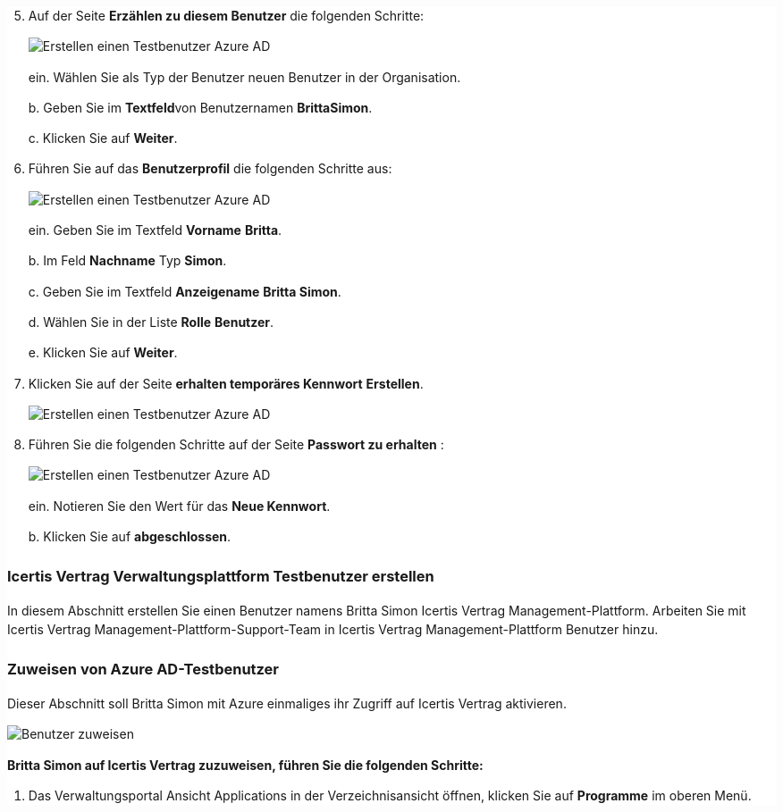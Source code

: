 5. Auf der Seite **Erzählen zu diesem Benutzer** die folgenden Schritte:

    ![Erstellen einen Testbenutzer Azure AD](./media/active-directory-saas-icertisicm-tutorial/create_aaduser_05.png)

    ein. Wählen Sie als Typ der Benutzer neuen Benutzer in der Organisation.

    b. Geben Sie im **Textfeld**von Benutzernamen **BrittaSimon**.

    c. Klicken Sie auf **Weiter**.

6.  Führen Sie auf das **Benutzerprofil** die folgenden Schritte aus:
    
    ![Erstellen einen Testbenutzer Azure AD](./media/active-directory-saas-icertisicm-tutorial/create_aaduser_06.png)

    ein. Geben Sie im Textfeld **Vorname** **Britta**.  

    b. Im Feld **Nachname** Typ **Simon**.

    c. Geben Sie im Textfeld **Anzeigename** **Britta Simon**.

    d. Wählen Sie in der Liste **Rolle** **Benutzer**.

    e. Klicken Sie auf **Weiter**.

7. Klicken Sie auf der Seite **erhalten temporäres Kennwort** **Erstellen**.
    
    ![Erstellen einen Testbenutzer Azure AD](./media/active-directory-saas-icertisicm-tutorial/create_aaduser_07.png)

8. Führen Sie die folgenden Schritte auf der Seite **Passwort zu erhalten** :
    
    ![Erstellen einen Testbenutzer Azure AD](./media/active-directory-saas-icertisicm-tutorial/create_aaduser_08.png)

    ein. Notieren Sie den Wert für das **Neue Kennwort**.

    b. Klicken Sie auf **abgeschlossen**.   



### <a name="creating-a-icertis-contract-management-platform-test-user"></a>Icertis Vertrag Verwaltungsplattform Testbenutzer erstellen

In diesem Abschnitt erstellen Sie einen Benutzer namens Britta Simon Icertis Vertrag Management-Plattform. Arbeiten Sie mit Icertis Vertrag Management-Plattform-Support-Team in Icertis Vertrag Management-Plattform Benutzer hinzu.


### <a name="assigning-the-azure-ad-test-user"></a>Zuweisen von Azure AD-Testbenutzer

Dieser Abschnitt soll Britta Simon mit Azure einmaliges ihr Zugriff auf Icertis Vertrag aktivieren.
    
![Benutzer zuweisen][200]

**Britta Simon auf Icertis Vertrag zuzuweisen, führen Sie die folgenden Schritte:**

1. Das Verwaltungsportal Ansicht Applications in der Verzeichnisansicht öffnen, klicken Sie auf **Programme** im oberen Menü.


[1]: ./media/active-directory-saas-icertisicm-tutorial/tutorial_general_01.png
[2]: ./media/active-directory-saas-icertisicm-tutorial/tutorial_general_02.png
[3]: ./media/active-directory-saas-icertisicm-tutorial/tutorial_general_03.png
[4]: ./media/active-directory-saas-icertisicm-tutorial/tutorial_general_04.png
[6]: ./media/active-directory-saas-icertisicm-tutorial/tutorial_general_05.png
[10]: ./media/active-directory-saas-icertisicm-tutorial/tutorial_general_06.png
[11]: ./media/active-directory-saas-icertisicm-tutorial/tutorial_general_07.png
[20]: ./media/active-directory-saas-icertisicm-tutorial/tutorial_general_100.png
[200]: ./media/active-directory-saas-icertisicm-tutorial/tutorial_general_200.png
[201]: ./media/active-directory-saas-icertisicm-tutorial/tutorial_general_201.png
[203]: ./media/active-directory-saas-icertisicm-tutorial/tutorial_general_203.png
[204]: ./media/active-directory-saas-icertisicm-tutorial/tutorial_general_204.png
[205]: ./media/active-directory-saas-icertisicm-tutorial/tutorial_general_205.png